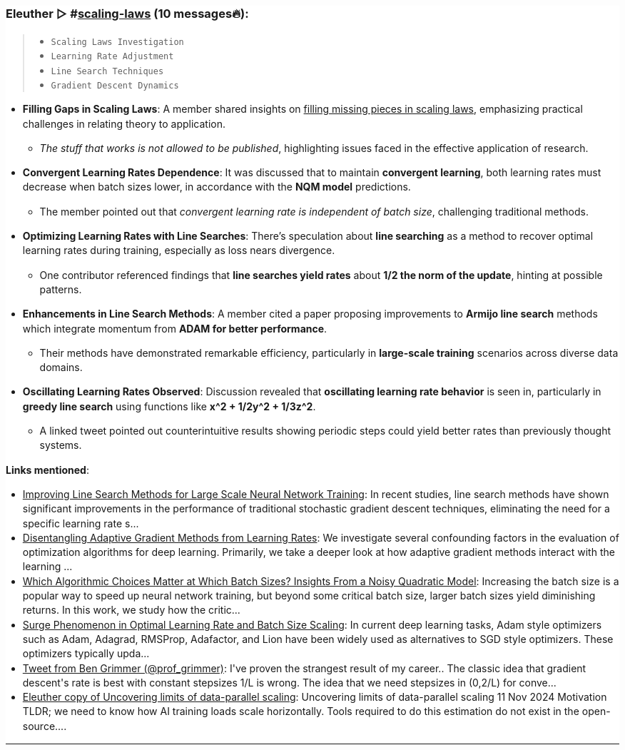 
### **Eleuther ▷ #**[**scaling-laws**](https://discord.com/channels/729741769192767510/785968841301426216/1305922773490602035) (10 messages🔥):

> - `Scaling Laws Investigation`
> - `Learning Rate Adjustment`
> - `Line Search Techniques`
> - `Gradient Descent Dynamics`

- **Filling Gaps in Scaling Laws**: A member shared insights on [filling missing pieces in scaling laws](https://docs.google.com/document/d/1jL0-82COewU-UDyzCt-vFgpBTBr9AiBvwGlShmfPpew/edit?tab=t.0), emphasizing practical challenges in relating theory to application.
  
  - *The stuff that works is not allowed to be published*, highlighting issues faced in the effective application of research.
- **Convergent Learning Rates Dependence**: It was discussed that to maintain **convergent learning**, both learning rates must decrease when batch sizes lower, in accordance with the **NQM model** predictions.
  
  - The member pointed out that *convergent learning rate is independent of batch size*, challenging traditional methods.
- **Optimizing Learning Rates with Line Searches**: There’s speculation about **line searching** as a method to recover optimal learning rates during training, especially as loss nears divergence.
  
  - One contributor referenced findings that **line searches yield rates** about **1/2 the norm of the update**, hinting at possible patterns.
- **Enhancements in Line Search Methods**: A member cited a paper proposing improvements to **Armijo line search** methods which integrate momentum from **ADAM for better performance**.
  
  - Their methods have demonstrated remarkable efficiency, particularly in **large-scale training** scenarios across diverse data domains.
- **Oscillating Learning Rates Observed**: Discussion revealed that **oscillating learning rate behavior** is seen in, particularly in **greedy line search** using functions like **x^2 + 1/2y^2 + 1/3z^2**.
  
  - A linked tweet pointed out counterintuitive results showing periodic steps could yield better rates than previously thought systems.

**Links mentioned**:

- [Improving Line Search Methods for Large Scale Neural Network Training](https://arxiv.org/abs/2403.18519): In recent studies, line search methods have shown significant improvements in the performance of traditional stochastic gradient descent techniques, eliminating the need for a specific learning rate s...
- [Disentangling Adaptive Gradient Methods from Learning Rates](https://arxiv.org/abs/2002.11803): We investigate several confounding factors in the evaluation of optimization algorithms for deep learning. Primarily, we take a deeper look at how adaptive gradient methods interact with the learning ...
- [Which Algorithmic Choices Matter at Which Batch Sizes? Insights From a Noisy Quadratic Model](https://arxiv.org/abs/1907.04164): Increasing the batch size is a popular way to speed up neural network training, but beyond some critical batch size, larger batch sizes yield diminishing returns. In this work, we study how the critic...
- [Surge Phenomenon in Optimal Learning Rate and Batch Size Scaling](https://arxiv.org/abs/2405.14578): In current deep learning tasks, Adam style optimizers such as Adam, Adagrad, RMSProp, Adafactor, and Lion have been widely used as alternatives to SGD style optimizers. These optimizers typically upda...
- [Tweet from Ben Grimmer (@prof_grimmer)](https://x.com/prof_grimmer/status/1679846891171766272): I've proven the strangest result of my career.. The classic idea that gradient descent's rate is best with constant stepsizes 1/L is wrong. The idea that we need stepsizes in (0,2/L) for conve...
- [Eleuther copy of Uncovering limits of data-parallel scaling](https://docs.google.com/document/d/1jL0-82COewU-UDyzCt-vFgpBTBr9AiBvwGlShmfPpew/edit?tab=t.0): Uncovering limits of data-parallel scaling 11 Nov 2024 Motivation TLDR; we need to know how AI training loads scale horizontally. Tools required to do this estimation do not exist in the open-source....

---